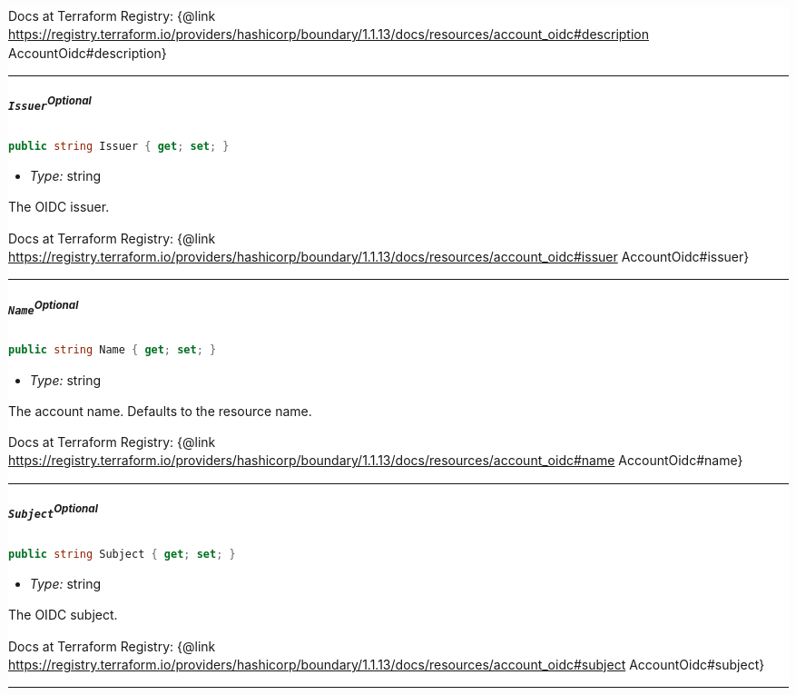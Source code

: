 Docs at Terraform Registry: {@link https://registry.terraform.io/providers/hashicorp/boundary/1.1.13/docs/resources/account_oidc#description AccountOidc#description}

---

##### `Issuer`<sup>Optional</sup> <a name="Issuer" id="@cdktf/provider-boundary.accountOidc.AccountOidcConfig.property.issuer"></a>

```csharp
public string Issuer { get; set; }
```

- *Type:* string

The OIDC issuer.

Docs at Terraform Registry: {@link https://registry.terraform.io/providers/hashicorp/boundary/1.1.13/docs/resources/account_oidc#issuer AccountOidc#issuer}

---

##### `Name`<sup>Optional</sup> <a name="Name" id="@cdktf/provider-boundary.accountOidc.AccountOidcConfig.property.name"></a>

```csharp
public string Name { get; set; }
```

- *Type:* string

The account name. Defaults to the resource name.

Docs at Terraform Registry: {@link https://registry.terraform.io/providers/hashicorp/boundary/1.1.13/docs/resources/account_oidc#name AccountOidc#name}

---

##### `Subject`<sup>Optional</sup> <a name="Subject" id="@cdktf/provider-boundary.accountOidc.AccountOidcConfig.property.subject"></a>

```csharp
public string Subject { get; set; }
```

- *Type:* string

The OIDC subject.

Docs at Terraform Registry: {@link https://registry.terraform.io/providers/hashicorp/boundary/1.1.13/docs/resources/account_oidc#subject AccountOidc#subject}

---



